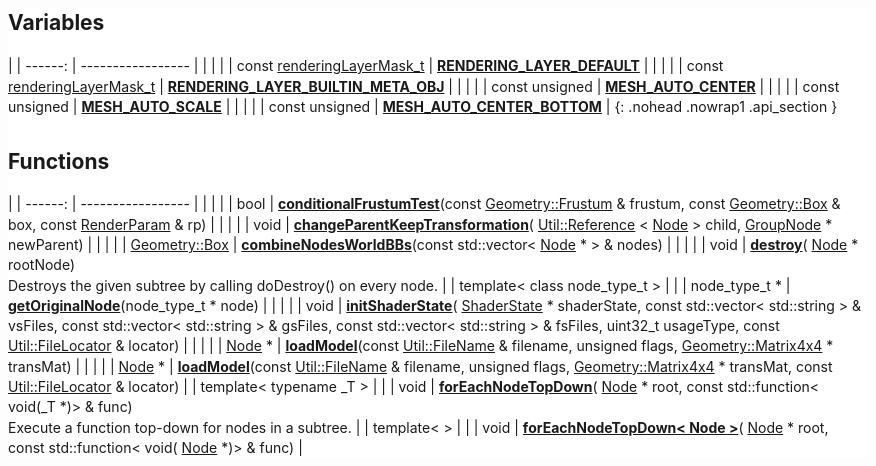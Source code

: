 
## Variables

|
| ------: | ----------------- |
|  | |
| const [renderingLayerMask_t](group%5F%5Fhelper#group%5F%5Fhelper_1ga30f7dde035c18fc6d65d6a663d794ab3) | **[RENDERING_LAYER_DEFAULT](#namespaceMinSG_1acacad7215fb59d1da1211de5333aa109)**  |
|  | |
| const [renderingLayerMask_t](group%5F%5Fhelper#group%5F%5Fhelper_1ga30f7dde035c18fc6d65d6a663d794ab3) | **[RENDERING_LAYER_BUILTIN_META_OBJ](#namespaceMinSG_1a9e8c8c37710f709cfe23d8d3c6f56e01)**  |
|  | |
| const unsigned | **[MESH_AUTO_CENTER](#group%5F%5Fhelper_1ga9dd03af4d35b77dba7dda9fd83fa6f8f)**  |
|  | |
| const unsigned | **[MESH_AUTO_SCALE](#group%5F%5Fhelper_1ga28787693ae877a8ecfa26ad5a6b57799)**  |
|  | |
| const unsigned | **[MESH_AUTO_CENTER_BOTTOM](#group%5F%5Fhelper_1ga5563cc06564bd26e8d21b2e53877dea4)**  |
{: .nohead .nowrap1 .api_section }


## Functions

|
| ------: | ----------------- |
|  | |
| bool | **[conditionalFrustumTest](#group%5F%5Fhelper_1ga2abf12edf0541463a9b7aebeca7b01c0)**(const [Geometry::Frustum](classGeometry_1_1Frustum) & frustum, const [Geometry::Box](namespaceGeometry#namespaceGeometry_1a02eb80497cc2daa40fba114c929f877a) & box, const [RenderParam](classMinSG_1_1RenderParam) & rp) |
|  | |
| void | **[changeParentKeepTransformation](#group%5F%5Fhelper_1gab8851442935e12191bab1f11880b1012)**( [Util::Reference](classUtil_1_1Reference) < [Node](classMinSG_1_1Node) > child,  [GroupNode](classMinSG_1_1GroupNode) * newParent) |
|  | |
| [Geometry::Box](namespaceGeometry#namespaceGeometry_1a02eb80497cc2daa40fba114c929f877a) | **[combineNodesWorldBBs](#group%5F%5Fhelper_1ga1a39715323611810872cbb158adcba3d)**(const std::vector< [Node](classMinSG_1_1Node) * > & nodes) |
|  | |
| void | **[destroy](#group%5F%5Fhelper_1ga7af3abfddb776e1c239514ca12f5826f)**( [Node](classMinSG_1_1Node) * rootNode) <br/> Destroys the given subtree by calling doDestroy() on every node. |
| template< class node_type_t  >  | |
| node_type_t * | **[getOriginalNode](#group%5F%5Fhelper_1ga93456805b4530abd9243a237b96697bc)**(node_type_t * node) |
|  | |
| void | **[initShaderState](#group%5F%5Fhelper_1gad4355f0aca7b183ca835955c273a6a08)**( [ShaderState](classMinSG_1_1ShaderState) * shaderState, const std::vector< std::string > & vsFiles, const std::vector< std::string > & gsFiles, const std::vector< std::string > & fsFiles, uint32_t usageType, const [Util::FileLocator](classUtil_1_1FileLocator) & locator) |
|  | |
| [Node](classMinSG_1_1Node) * | **[loadModel](#group%5F%5Fhelper_1ga058a671e5f58b7c66741e76aac6d1db5)**(const [Util::FileName](classUtil_1_1FileName) & filename, unsigned flags,  [Geometry::Matrix4x4](namespaceGeometry#namespaceGeometry_1a1dec338534190ba5915a7dc75b38fcbe) * transMat) |
|  | |
| [Node](classMinSG_1_1Node) * | **[loadModel](#group%5F%5Fhelper_1gab6a16d83763ffede5b09e6bc0913e670)**(const [Util::FileName](classUtil_1_1FileName) & filename, unsigned flags,  [Geometry::Matrix4x4](namespaceGeometry#namespaceGeometry_1a1dec338534190ba5915a7dc75b38fcbe) * transMat, const [Util::FileLocator](classUtil_1_1FileLocator) & locator) |
| template< typename _T  >  | |
| void | **[forEachNodeTopDown](#group%5F%5Fhelper_1gaef77cd591c3ef6ae5d916bce353d32d6)**( [Node](classMinSG_1_1Node) * root, const std::function< void(_T *)> & func) <br/> Execute a function top-down for nodes in a subtree. |
| template<  >  | |
| void | **[forEachNodeTopDown&lt; Node &gt;](#group%5F%5Fhelper_1gad226fac2bb4e9f05b7634dd4ec1b2da4)**( [Node](classMinSG_1_1Node) * root, const std::function< void( [Node](classMinSG_1_1Node) *)> & func) |